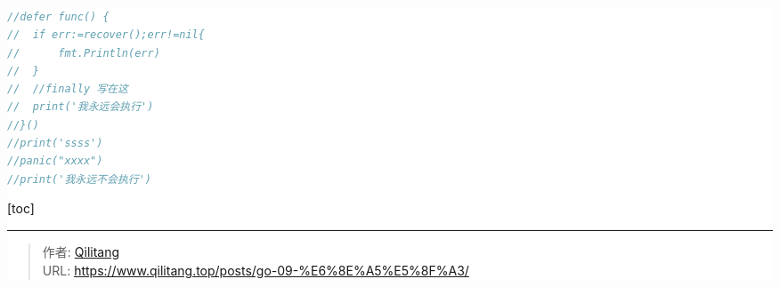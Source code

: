 ```go
//defer func() {
//	if err:=recover();err!=nil{
//		fmt.Println(err)
//	}
//	//finally 写在这
//	print('我永远会执行')
//}()
//print('ssss')
//panic("xxxx")
//print('我永远不会执行')
```

[toc]

---

> 作者: [Qilitang](https://github.com/qilitang)  
> URL: https://www.qilitang.top/posts/go-09-%E6%8E%A5%E5%8F%A3/  

